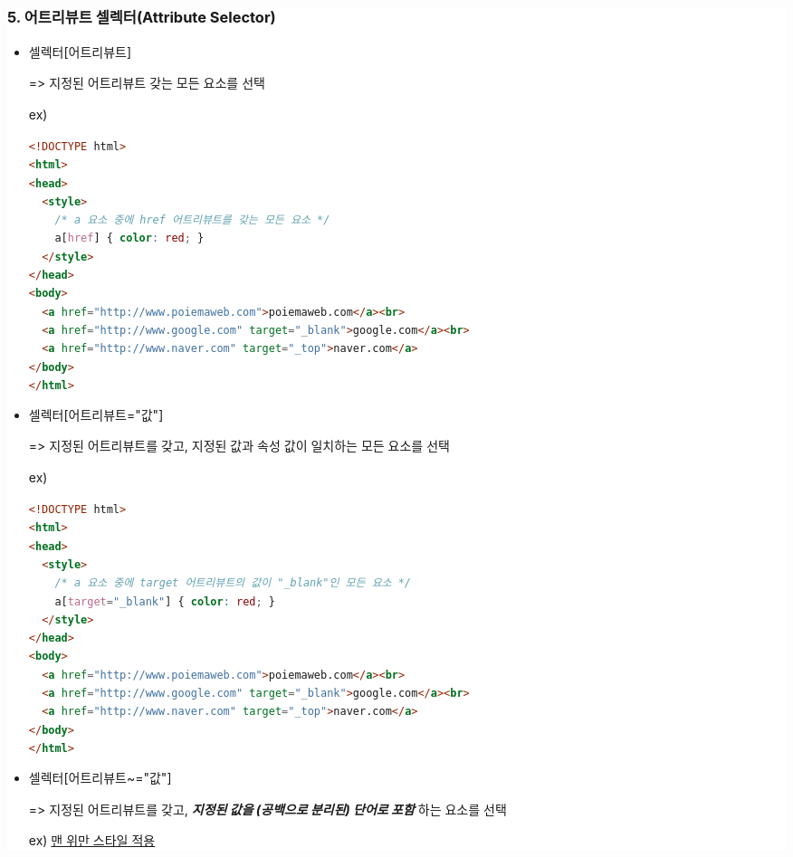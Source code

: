   

### 5. 어트리뷰트 셀렉터(Attribute Selector)

- 셀렉터[어트리뷰트] 

  => 지정된 어트리뷰트 갖는 모든 요소를 선택

  ex)

  ```html
  <!DOCTYPE html>
  <html>
  <head>
    <style>
      /* a 요소 중에 href 어트리뷰트를 갖는 모든 요소 */
      a[href] { color: red; }
    </style>
  </head>
  <body>
    <a href="http://www.poiemaweb.com">poiemaweb.com</a><br>
    <a href="http://www.google.com" target="_blank">google.com</a><br>
    <a href="http://www.naver.com" target="_top">naver.com</a>
  </body>
  </html>
  ```



- 셀렉터[어트리뷰트="값"]

  => 지정된 어트리뷰트를 갖고, 지정된 값과 속성 값이 일치하는 모든 요소를 선택

  ex)

  ```html
  <!DOCTYPE html>
  <html>
  <head>
    <style>
      /* a 요소 중에 target 어트리뷰트의 값이 "_blank"인 모든 요소 */
      a[target="_blank"] { color: red; }
    </style>
  </head>
  <body>
    <a href="http://www.poiemaweb.com">poiemaweb.com</a><br>
    <a href="http://www.google.com" target="_blank">google.com</a><br>
    <a href="http://www.naver.com" target="_top">naver.com</a>
  </body>
  </html>
  ```

  

- 셀렉터[어트리뷰트~="값"]

  => 지정된 어트리뷰트를 갖고, ***지정된 값을 (공백으로 분리된) 단어로 포함*** 하는 요소를 선택

  ex) <u>맨 위만 스타일 적용</u>
